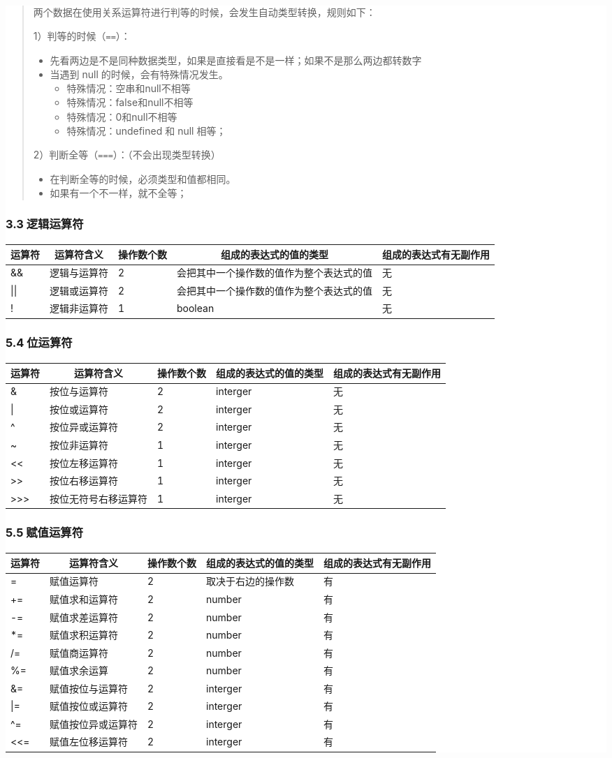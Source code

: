 > 两个数据在使用关系运算符进行判等的时候，会发生自动类型转换，规则如下：
>
> 1）判等的时候（`==`）：
>
> - 先看两边是不是同种数据类型，如果是直接看是不是一样；如果不是那么两边都转数字
> - 当遇到 null 的时候，会有特殊情况发生。
>   - 特殊情况：空串和null不相等
>   - 特殊情况：false和null不相等
>   - 特殊情况：0和null不相等
>   - 特殊情况：undefined 和 null 相等；
>
> 2）判断全等（`===`）：（不会出现类型转换）
>
> - 在判断全等的时候，必须类型和值都相同。
> - 如果有一个不一样，就不全等；

### 3.3 逻辑运算符

| 运算符 | 运算符含义   | 操作数个数 | 组成的表达式的值的类型                   | 组成的表达式有无副作用 |
| ------ | ------------ | ---------- | ---------------------------------------- | ---------------------- |
| &&     | 逻辑与运算符 | 2          | 会把其中一个操作数的值作为整个表达式的值 | 无                     |
| \|\|   | 逻辑或运算符 | 2          | 会把其中一个操作数的值作为整个表达式的值 | 无                     |
| !      | 逻辑非运算符 | 1          | boolean                                  | 无                     |

### 5.4 位运算符

| 运算符 | 运算符含义           | 操作数个数 | 组成的表达式的值的类型 | 组成的表达式有无副作用 |
| ------ | -------------------- | ---------- | ---------------------- | ---------------------- |
| &      | 按位与运算符         | 2          | interger               | 无                     |
| \|     | 按位或运算符         | 2          | interger               | 无                     |
| ^      | 按位异或运算符       | 2          | interger               | 无                     |
| ~      | 按位非运算符         | 1          | interger               | 无                     |
| <<     | 按位左移运算符       | 1          | interger               | 无                     |
| >>     | 按位右移运算符       | 1          | interger               | 无                     |
| >>>    | 按位无符号右移运算符 | 1          | interger               | 无                     |

### 5.5 赋值运算符

| 运算符 | 运算符含义             | 操作数个数 | 组成的表达式的值的类型 | 组成的表达式有无副作用 |
| ------ | ---------------------- | ---------- | ---------------------- | ---------------------- |
| =      | 赋值运算符             | 2          | 取决于右边的操作数     | 有                     |
| +=     | 赋值求和运算符         | 2          | number                 | 有                     |
| -=     | 赋值求差运算符         | 2          | number                 | 有                     |
| *=     | 赋值求积运算符         | 2          | number                 | 有                     |
| /=     | 赋值商运算符           | 2          | number                 | 有                     |
| %=     | 赋值求余运算           | 2          | number                 | 有                     |
| &=     | 赋值按位与运算符       | 2          | interger               | 有                     |
| \|=    | 赋值按位或运算符       | 2          | interger               | 有                     |
| ^=     | 赋值按位异或运算符     | 2          | interger               | 有                     |
| <<=    | 赋值左位移运算符       | 2          | interger               | 有                     |